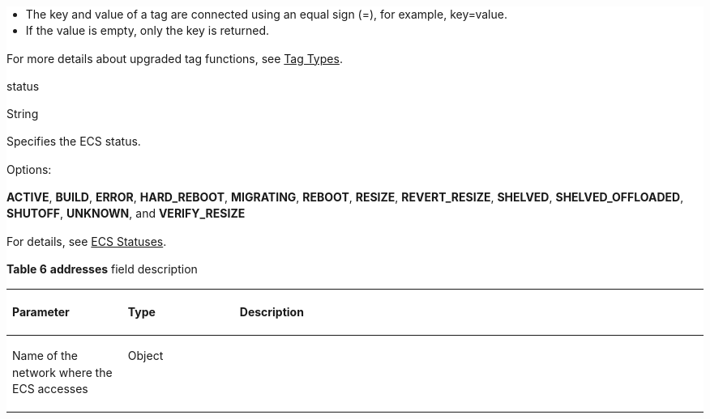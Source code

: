 <a name="en-us_topic_0020212689_ul871515496611_1"></a><a name="en-us_topic_0020212689_ul871515496611_1"></a><ul id="en-us_topic_0020212689_ul871515496611_1"><li>The key and value of a tag are connected using an equal sign (=), for example, key=value.</li><li>If the value is empty, only the key is returned.</li></ul>
<p id="p141334271371"><a name="p141334271371"></a><a name="p141334271371"></a>For more details about upgraded tag functions, see <a href="tag-types(openstack).md">Tag Types</a>.</p>
</td>
</tr>
<tr id="row61813343508"><td class="cellrowborder" valign="top" width="16.470000000000002%" headers="mcps1.2.4.1.1 "><p id="p131883455011"><a name="p131883455011"></a><a name="p131883455011"></a>status</p>
</td>
<td class="cellrowborder" valign="top" width="16.32%" headers="mcps1.2.4.1.2 "><p id="p518143415010"><a name="p518143415010"></a><a name="p518143415010"></a>String</p>
</td>
<td class="cellrowborder" valign="top" width="67.21000000000001%" headers="mcps1.2.4.1.3 "><p id="p2018153465013"><a name="p2018153465013"></a><a name="p2018153465013"></a>Specifies the ECS status.</p>
<p id="p3162102155817"><a name="p3162102155817"></a><a name="p3162102155817"></a>Options:</p>
<p id="p10449173112588"><a name="p10449173112588"></a><a name="p10449173112588"></a><strong id="b84235270614233"><a name="b84235270614233"></a><a name="b84235270614233"></a>ACTIVE</strong>, <strong id="b84235270614237"><a name="b84235270614237"></a><a name="b84235270614237"></a>BUILD</strong>, <strong id="b842352706142313"><a name="b842352706142313"></a><a name="b842352706142313"></a>ERROR</strong>, <strong id="b842352706142317"><a name="b842352706142317"></a><a name="b842352706142317"></a>HARD_REBOOT</strong>, <strong id="b842352706142321"><a name="b842352706142321"></a><a name="b842352706142321"></a>MIGRATING</strong>, <strong id="b842352706142326"><a name="b842352706142326"></a><a name="b842352706142326"></a>REBOOT</strong>, <strong id="b842352706142330"><a name="b842352706142330"></a><a name="b842352706142330"></a>RESIZE</strong>, <strong id="b842352706142333"><a name="b842352706142333"></a><a name="b842352706142333"></a>REVERT_RESIZE</strong>, <strong id="b842352706142337"><a name="b842352706142337"></a><a name="b842352706142337"></a>SHELVED</strong>, <strong id="b842352706142340"><a name="b842352706142340"></a><a name="b842352706142340"></a>SHELVED_OFFLOADED</strong>, <strong id="b842352706142345"><a name="b842352706142345"></a><a name="b842352706142345"></a>SHUTOFF</strong>, <strong id="b842352706142347"><a name="b842352706142347"></a><a name="b842352706142347"></a>UNKNOWN</strong>, and <strong id="b842352706142350"><a name="b842352706142350"></a><a name="b842352706142350"></a>VERIFY_RESIZE</strong></p>
<p id="p19518218542"><a name="p19518218542"></a><a name="p19518218542"></a>For details, see <a href="ecs-statuses.md">ECS Statuses</a>.</p>
</td>
</tr>
</tbody>
</table>

**Table  6** **addresses**  field description

<a name="table3730161"></a>
<table><thead align="left"><tr id="row20014316"><th class="cellrowborder" valign="top" width="16.61%" id="mcps1.2.4.1.1"><p id="p1191618499157"><a name="p1191618499157"></a><a name="p1191618499157"></a>Parameter</p>
</th>
<th class="cellrowborder" valign="top" width="16.04%" id="mcps1.2.4.1.2"><p id="p9916194916152"><a name="p9916194916152"></a><a name="p9916194916152"></a>Type</p>
</th>
<th class="cellrowborder" valign="top" width="67.35%" id="mcps1.2.4.1.3"><p id="p391614915151"><a name="p391614915151"></a><a name="p391614915151"></a>Description</p>
</th>
</tr>
</thead>
<tbody><tr id="row57432766"><td class="cellrowborder" valign="top" width="16.61%" headers="mcps1.2.4.1.1 "><p id="p2057412833316"><a name="p2057412833316"></a><a name="p2057412833316"></a>Name of the network where the ECS accesses</p>
</td>
<td class="cellrowborder" valign="top" width="16.04%" headers="mcps1.2.4.1.2 "><p id="p4439518115623"><a name="p4439518115623"></a><a name="p4439518115623"></a>Object</p>
</td>